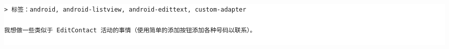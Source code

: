 ```
> 标签：android, android-listview, android-edittext, custom-adapter

我想做一些类似于 EditContact 活动的事情（使用简单的添加按钮添加各种号码以联系）。

